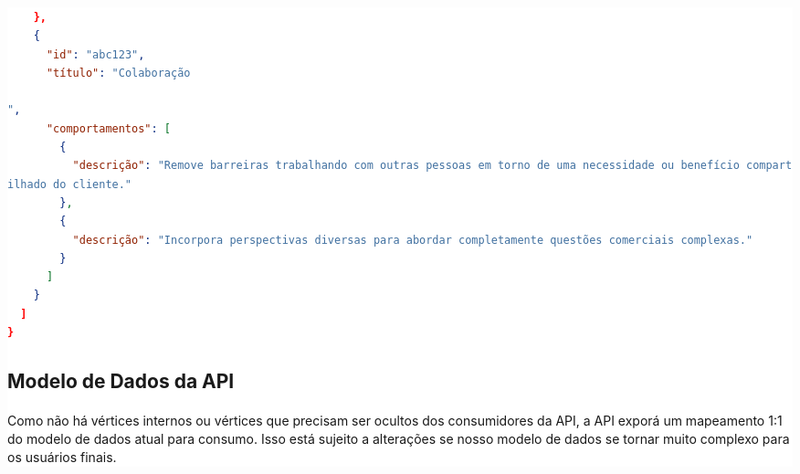 ```json
    },
    {
      "id": "abc123",
      "título": "Colaboração

",
      "comportamentos": [
        {
          "descrição": "Remove barreiras trabalhando com outras pessoas em torno de uma necessidade ou benefício compartilhado do cliente."
        },
        {
          "descrição": "Incorpora perspectivas diversas para abordar completamente questões comerciais complexas."
        }
      ]
    }
  ]
}
```

## Modelo de Dados da API

Como não há vértices internos ou vértices que precisam ser ocultos dos consumidores da API, a API exporá um mapeamento 1:1 do modelo de dados atual para consumo.
Isso está sujeito a alterações se nosso modelo de dados se tornar muito complexo para os usuários finais.

